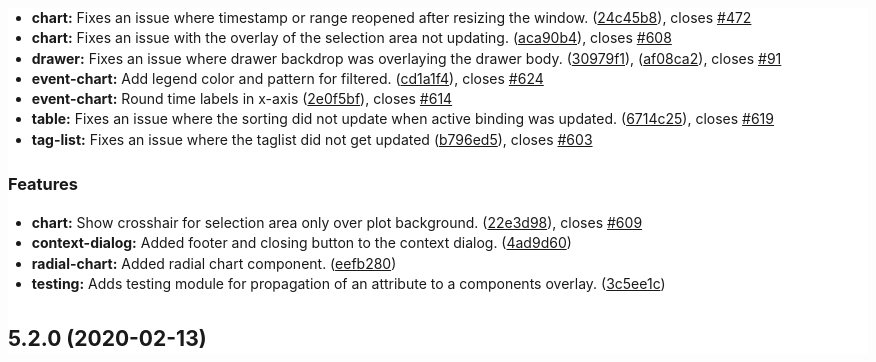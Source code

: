 - **chart:** Fixes an issue where timestamp or range reopened after resizing the
  window.
  ([24c45b8](https://github.com/dynatrace-oss/barista/commit/24c45b8ebfcabe2d3da1ad2af5c3bce011cd65a0)),
  closes [#472](https://github.com/dynatrace-oss/barista/issues/472)
- **chart:** Fixes an issue with the overlay of the selection area not updating.
  ([aca90b4](https://github.com/dynatrace-oss/barista/commit/aca90b46f925791b2710ef9c8affde219b2652e6)),
  closes [#608](https://github.com/dynatrace-oss/barista/issues/608)
- **drawer:** Fixes an issue where drawer backdrop was overlaying the drawer
  body.
  ([30979f1](https://github.com/dynatrace-oss/barista/commit/30979f1a4e53f3336dec639ba6ddef10c8cadbc4)),
  ([af08ca2](https://github.com/dynatrace-oss/barista/commit/af08ca22af3b6a82810ee93a0fa5625eddf9ea7b)),
  closes [#91](https://github.com/dynatrace-oss/barista/issues/91)
- **event-chart:** Add legend color and pattern for filtered.
  ([cd1a1f4](https://github.com/dynatrace-oss/barista/commit/cd1a1f42b4a97403d70f38c89b6cc1339ab976ce)),
  closes [#624](https://github.com/dynatrace-oss/barista/issues/624)
- **event-chart:** Round time labels in x-axis
  ([2e0f5bf](https://github.com/dynatrace-oss/barista/commit/2e0f5bfb57c90186bc692cef1941c2ea781053cb)),
  closes [#614](https://github.com/dynatrace-oss/barista/issues/614)
- **table:** Fixes an issue where the sorting did not update when active binding
  was updated.
  ([6714c25](https://github.com/dynatrace-oss/barista/commit/6714c25f049c8827709ffc23ffe4119e81920db8)),
  closes [#619](https://github.com/dynatrace-oss/barista/issues/619)
- **tag-list:** Fixes an issue where the taglist did not get updated
  ([b796ed5](https://github.com/dynatrace-oss/barista/commit/b796ed5c87fe5ad165cf083fa0d02f2d4c944bda)),
  closes [#603](https://github.com/dynatrace-oss/barista/issues/603)

### Features

- **chart:** Show crosshair for selection area only over plot background.
  ([22e3d98](https://github.com/dynatrace-oss/barista/commit/22e3d980e2960881b9a80dd1fae36af02d0d2f4e)),
  closes [#609](https://github.com/dynatrace-oss/barista/issues/609)
- **context-dialog:** Added footer and closing button to the context dialog.
  ([4ad9d60](https://github.com/dynatrace-oss/barista/commit/4ad9d60639230c41bc49a774d91be8f80d41dfa5))
- **radial-chart:** Added radial chart component.
  ([eefb280](https://github.com/dynatrace-oss/barista/commit/eefb280600a712a0575495bcda47e2d7fcb12b45))
- **testing:** Adds testing module for propagation of an attribute to a
  components overlay.
  ([3c5ee1c](https://github.com/dynatrace-oss/barista/commit/3c5ee1ce2e8231700ea1c87efb88f0f20e88e6c9))

## 5.2.0 (2020-02-13)
